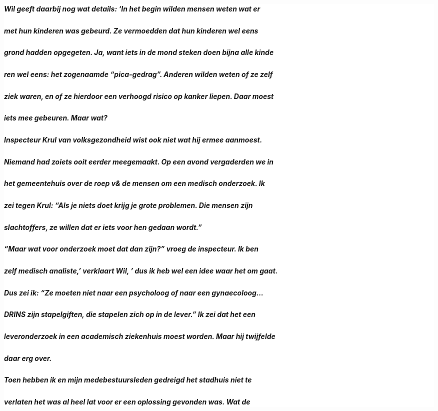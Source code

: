 ##### Wil geeft daarbij nog wat details: ‘In het begin wilden mensen weten wat er 

##### met hun kinderen was gebeurd. Ze vermoedden dat hun kinderen wel eens 

##### grond hadden opgegeten. Ja, want iets in de mond steken doen bijna alle kinde

##### ren wel eens: het zogenaamde “pica-gedrag”. Anderen wilden weten of ze zelf 

##### ziek waren, en of ze hierdoor een verhoogd risico op kanker liepen. Daar moest 

##### iets mee gebeuren. Maar wat? 

##### Inspecteur Krul van volksgezondheid wist ook niet wat hij ermee aanmoest. 

##### Niemand had zoiets ooit eerder meegemaakt. Op een avond vergaderden we in 

##### het gemeentehuis over de roep v& de mensen om een medisch onderzoek. Ik 

##### zei tegen Krul: “Als je niets doet krijg je grote problemen. Die mensen zijn 

##### slachtoffers, ze willen dat er iets voor hen gedaan wordt.” 

##### “Maar wat voor onderzoek moet dat dan zijn?” vroeg de inspecteur. Ik ben 

##### zelf medisch analiste,’ verklaart Wil, ’ dus ik heb wel een idee waar het om gaat. 

##### Dus zei ik: “Ze moeten niet naar een psycholoog of naar een gynaecoloog... 

##### DRINS zijn stapelgiften, die stapelen zich op in de lever.” Ik zei dat het een 

##### leveronderzoek in een academisch ziekenhuis moest worden. Maar hij twijfelde 

##### daar erg over. 

##### Toen hebben ik en mijn medebestuursleden gedreigd het stadhuis niet te 

##### verlaten het was al heel lat voor er een oplossing gevonden was. Wat de 
